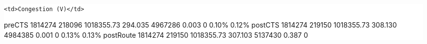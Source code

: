     <td>Congestion (V)</td>
  </tr>
  <tr>
    <td>preCTS</td>
    <td>1814274</td>
    <td>218096</td>
    <td>1018355.73</td>
    <td>294.035</td>
    <td>4967286</td>
    <td>0.003</td>
    <td>0</td>
    <td>0.10%</td>
    <td>0.12%</td>
  </tr>
  <tr>
    <td>postCTS</td>
    <td>1814274</td>
    <td>219150</td>
    <td>1018355.73</td>
    <td>308.130</td>
    <td>4984385</td>
    <td>0.001</td>
    <td>0</td>
    <td>0.13%</td>
    <td>0.13%</td>
  </tr>
  <tr>
    <td>postRoute</td>
    <td>1814274</td>
    <td>219150</td>
    <td>1018355.73</td>
    <td>307.103</td>
    <td>5137430</td>
    <td>0.387</td>
    <td>0</td>
    <td></td>
    <td></td>
  </tr>
</tbody>
</table>

<p align="center">